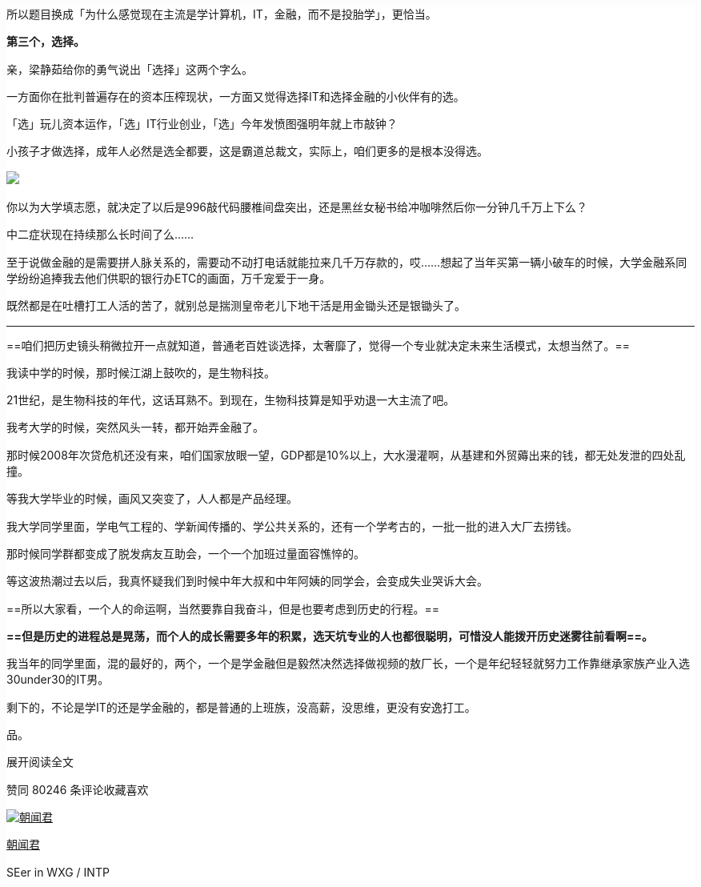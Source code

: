 所以题目换成「为什么感觉现在主流是学计算机，IT，金融，而不是投胎学」，更恰当。

**第三个，选择。**

亲，梁静茹给你的勇气说出「选择」这两个字么。

一方面你在批判普遍存在的资本压榨现状，一方面又觉得选择IT和选择金融的小伙伴有的选。

「选」玩儿资本运作，「选」IT行业创业，「选」今年发愤图强明年就上市敲钟？

小孩子才做选择，成年人必然是选全都要，这是霸道总裁文，实际上，咱们更多的是根本没得选。

![](https://proxy-prod.omnivore-image-cache.app/500x0,s9WAnmItkjFKDXpI1pXIlLity7wvFeFfArrmuGRkAr34/https://picx.zhimg.com/50/v2-2f61136bc5913766991cdd524654bb76_720w.jpg?source=1940ef5c)

你以为大学填志愿，就决定了以后是996敲代码腰椎间盘突出，还是黑丝女秘书给冲咖啡然后你一分钟几千万上下么？

中二症状现在持续那么长时间了么……

至于说做金融的是需要拼人脉关系的，需要动不动打电话就能拉来几千万存款的，哎……想起了当年买第一辆小破车的时候，大学金融系同学纷纷追捧我去他们供职的银行办ETC的画面，万千宠爱于一身。

既然都是在吐槽打工人活的苦了，就别总是揣测皇帝老儿下地干活是用金锄头还是银锄头了。

---

==咱们把历史镜头稍微拉开一点就知道，普通老百姓谈选择，太奢靡了，觉得一个专业就决定未来生活模式，太想当然了。==

我读中学的时候，那时候江湖上鼓吹的，是生物科技。

21世纪，是生物科技的年代，这话耳熟不。到现在，生物科技算是知乎劝退一大主流了吧。

我考大学的时候，突然风头一转，都开始弄金融了。

那时候2008年次贷危机还没有来，咱们国家放眼一望，GDP都是10%以上，大水漫灌啊，从基建和外贸薅出来的钱，都无处发泄的四处乱撞。

等我大学毕业的时候，画风又突变了，人人都是产品经理。

我大学同学里面，学电气工程的、学新闻传播的、学公共关系的，还有一个学考古的，一批一批的进入大厂去捞钱。

那时候同学群都变成了脱发病友互助会，一个一个加班过量面容憔悴的。

等这波热潮过去以后，我真怀疑我们到时候中年大叔和中年阿姨的同学会，会变成失业哭诉大会。

==所以大家看，一个人的命运啊，当然要靠自我奋斗，但是也要考虑到历史的行程。==

**==但是历史的进程总是晃荡，而个人的成长需要多年的积累，选天坑专业的人也都很聪明，可惜没人能拨开历史迷雾往前看啊==。**

我当年的同学里面，混的最好的，两个，一个是学金融但是毅然决然选择做视频的敖厂长，一个是年纪轻轻就努力工作靠继承家族产业入选30under30的IT男。

剩下的，不论是学IT的还是学金融的，都是普通的上班族，没高薪，没思维，更没有安逸打工。

品。

展开阅读全文​

​赞同 802​​46 条评论​收藏​喜欢

[![朝闻君](https://proxy-prod.omnivore-image-cache.app/0x0,souF359fgwq2A2Uaaa_RkUy4Tp8ChVrWEU2gOhYg8igQ/https://pica.zhimg.com/v2-012b220cb01947cfe04e16ce8912b6ae_l.jpg?source=1940ef5c)](https://www.zhihu.com/people/imzwj)

[朝闻君](https://www.zhihu.com/people/imzwj)

SEer in WXG / INTP
